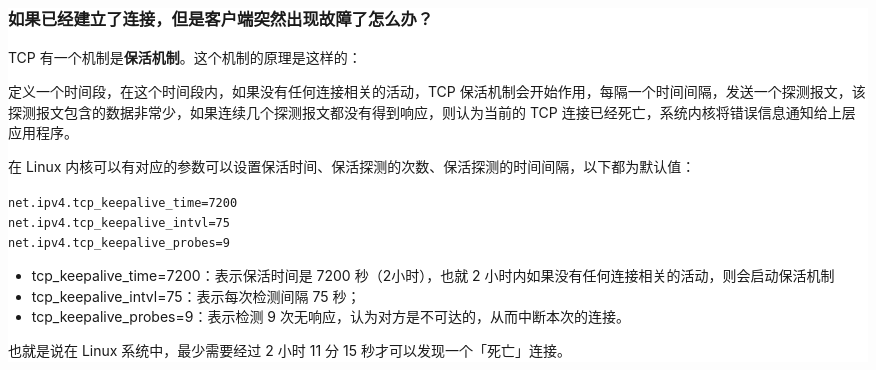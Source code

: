 ### 如果已经建立了连接，但是客户端突然出现故障了怎么办？

TCP 有一个机制是**保活机制**。这个机制的原理是这样的：

定义一个时间段，在这个时间段内，如果没有任何连接相关的活动，TCP 保活机制会开始作用，每隔一个时间间隔，发送一个探测报文，该探测报文包含的数据非常少，如果连续几个探测报文都没有得到响应，则认为当前的 TCP 连接已经死亡，系统内核将错误信息通知给上层应用程序。

在 Linux 内核可以有对应的参数可以设置保活时间、保活探测的次数、保活探测的时间间隔，以下都为默认值：

```shell
net.ipv4.tcp_keepalive_time=7200
net.ipv4.tcp_keepalive_intvl=75  
net.ipv4.tcp_keepalive_probes=9
```

- tcp_keepalive_time=7200：表示保活时间是 7200 秒（2小时），也就 2 小时内如果没有任何连接相关的活动，则会启动保活机制
- tcp_keepalive_intvl=75：表示每次检测间隔 75 秒；
- tcp_keepalive_probes=9：表示检测 9 次无响应，认为对方是不可达的，从而中断本次的连接。

也就是说在 Linux 系统中，最少需要经过 2 小时 11 分 15 秒才可以发现一个「死亡」连接。

